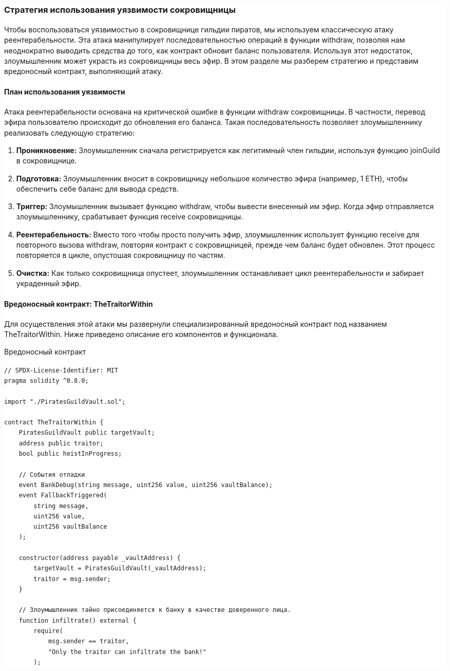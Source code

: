 ### Стратегия использования уязвимости сокровищницы
Чтобы воспользоваться уязвимостью в сокровищнице гильдии пиратов, мы используем классическую атаку реентерабельности.
Эта атака манипулирует последовательностью операций в функции withdraw, позволяя нам неоднократно выводить средства до того, как контракт обновит баланс пользователя.
Используя этот недостаток, злоумышленник может украсть из сокровищницы весь эфир. В этом разделе мы разберем стратегию и представим вредоносный контракт, выполняющий атаку.

#### План использования уязвимости
Атака реентерабельности основана на критической ошибке в функции withdraw сокровищницы. В частности, перевод эфира пользователю происходит до обновления его баланса.
Такая последовательность позволяет злоумышленнику реализовать следующую стратегию:

1. **Проникновение:** Злоумышленник сначала регистрируется как легитимный член гильдии, используя функцию joinGuild в сокровищнице.

2. **Подготовка:** Злоумышленник вносит в сокровищницу небольшое количество эфира (например, 1 ETH), чтобы обеспечить себе баланс для вывода средств.

3. **Триггер:** Злоумышленник вызывает функцию withdraw, чтобы вывести внесенный им эфир. Когда эфир отправляется злоумышленнику, срабатывает функция receive сокровищницы.

4. **Реентерабельность:** Вместо того чтобы просто получить эфир, злоумышленник использует функцию receive для повторного вызова withdraw, повторяя контракт с сокровищницей, прежде чем баланс будет обновлен. Этот процесс повторяется в цикле, опустошая сокровищницу по частям.

5. **Очистка:** Как только сокровищница опустеет, злоумышленник останавливает цикл реентерабельности и забирает украденный эфир.

#### Вредоносный контракт: TheTraitorWithin
Для осуществления этой атаки мы развернули специализированный вредоносный контракт под названием TheTraitorWithin. Ниже приведено описание его компонентов и функционала.

Вредоносный контракт

```solidity
// SPDX-License-Identifier: MIT
pragma solidity ^0.8.0;

import "./PiratesGuildVault.sol";

contract TheTraitorWithin {
    PiratesGuildVault public targetVault;
    address public traitor;
    bool public heistInProgress;

    // События отладки
    event BankDebug(string message, uint256 value, uint256 vaultBalance);
    event FallbackTriggered(
        string message,
        uint256 value,
        uint256 vaultBalance
    );

    constructor(address payable _vaultAddress) {
        targetVault = PiratesGuildVault(_vaultAddress);
        traitor = msg.sender;
    }

    // Злоумышленник тайно присоединяется к банку в качестве доверенного лица.
    function infiltrate() external {
        require(
            msg.sender == traitor,
            "Only the traitor can infiltrate the bank!"
        );

```